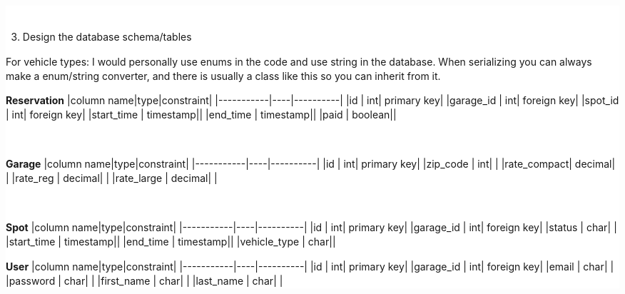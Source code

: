 <br>

3. Design the database schema/tables

For vehicle types: I would personally use enums in the code
and use string in the database. When serializing you can always
make a enum/string converter, and there is usually a class like
this so you can inherit from it.

__Reservation__
|column name|type|constraint|
|-----------|----|----------|
|id             | int| primary key|
|garage_id      | int| foreign key|
|spot_id        | int| foreign key|
|start_time     | timestamp||
|end_time       | timestamp||
|paid           | boolean||

<br>

__Garage__
|column name|type|constraint|
|-----------|----|----------|
|id          | int| primary key|
|zip_code    | int| |
|rate_compact| decimal| |
|rate_reg    | decimal| |
|rate_large  | decimal| |

<br>

__Spot__
|column name|type|constraint|
|-----------|----|----------|
|id             | int| primary key|
|garage_id             | int| foreign key|
|status         | char| |
|start_time     | timestamp||
|end_time       | timestamp||
|vehicle_type   | char||

__User__
|column name|type|constraint|
|-----------|----|----------|
|id            | int| primary key|
|garage_id     | int| foreign key|
|email         | char| |
|password      | char| |
|first_name    | char| |
|last_name     | char| |
